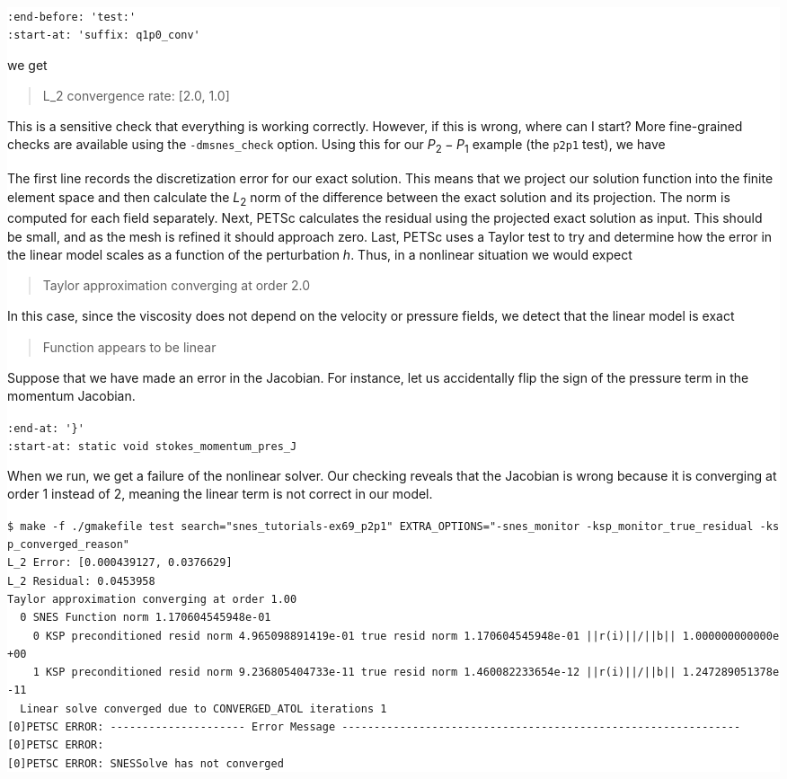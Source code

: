 ```{literalinclude} /../src/snes/tutorials/ex69.c
:end-before: 'test:'
:start-at: 'suffix: q1p0_conv'
```

we get

> L_2 convergence rate: [2.0, 1.0]

This is a sensitive check that everything is working correctly. However, if this is wrong, where can I start? More fine-grained checks are available using the `-dmsnes_check` option. Using this for our $P_2-P_1$ example (the `p2p1` test), we have

```{literalinclude} /../src/snes/tutorials/output/ex69_p2p1.out
```

The first line records the discretization error for our exact solution. This means that we project our solution function into the finite element space and then calculate the $L_2$ norm of the difference between the exact solution and its projection. The norm is computed for each field separately. Next, PETSc calculates the residual using the projected exact solution as input. This should be small, and as the mesh is refined it should approach zero. Last, PETSc uses a Taylor test to try and determine how the error in the linear model scales as a function of the perturbation $h$. Thus, in a nonlinear situation we would expect

> Taylor approximation converging at order 2.0

In this case, since the viscosity does not depend on the velocity or pressure fields, we detect that the linear model is exact

> Function appears to be linear

Suppose that we have made an error in the Jacobian. For instance, let us accidentally flip the sign of the pressure term in the momentum Jacobian.

```{literalinclude} /../src/snes/tutorials/ex69.c
:end-at: '}'
:start-at: static void stokes_momentum_pres_J
```

When we run, we get a failure of the nonlinear solver. Our checking reveals that the Jacobian is wrong because it is converging at order 1 instead of 2, meaning the linear term is not correct in our model.

```console
$ make -f ./gmakefile test search="snes_tutorials-ex69_p2p1" EXTRA_OPTIONS="-snes_monitor -ksp_monitor_true_residual -ksp_converged_reason"
L_2 Error: [0.000439127, 0.0376629]
L_2 Residual: 0.0453958
Taylor approximation converging at order 1.00
  0 SNES Function norm 1.170604545948e-01
    0 KSP preconditioned resid norm 4.965098891419e-01 true resid norm 1.170604545948e-01 ||r(i)||/||b|| 1.000000000000e+00
    1 KSP preconditioned resid norm 9.236805404733e-11 true resid norm 1.460082233654e-12 ||r(i)||/||b|| 1.247289051378e-11
  Linear solve converged due to CONVERGED_ATOL iterations 1
[0]PETSC ERROR: --------------------- Error Message --------------------------------------------------------------
[0]PETSC ERROR:
[0]PETSC ERROR: SNESSolve has not converged
```
